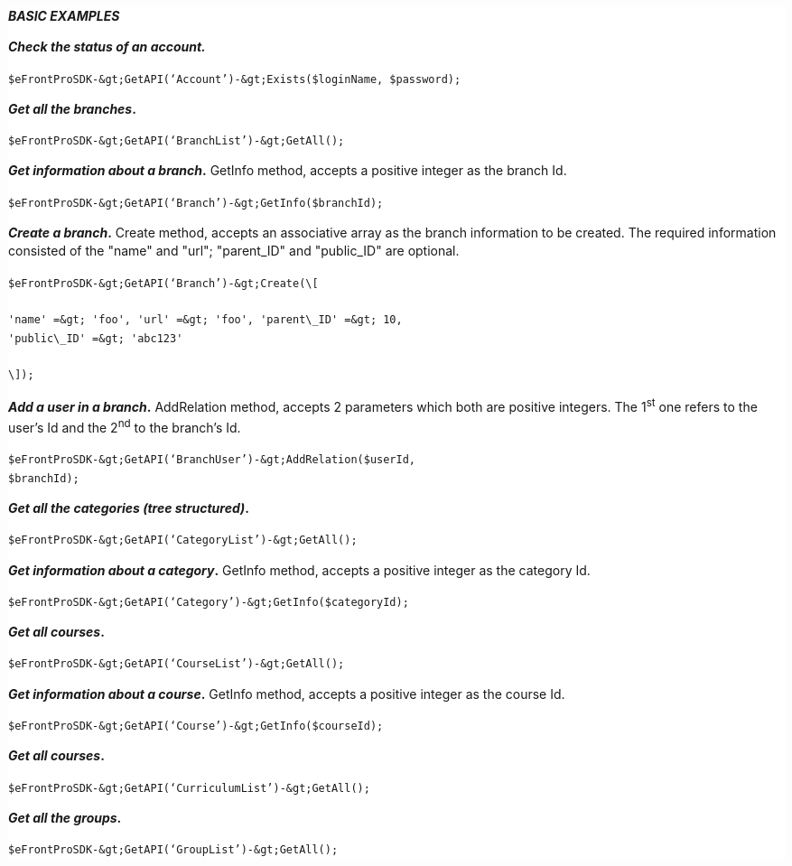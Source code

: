 ***BASIC EXAMPLES***

***Check the status of an account.***

`$eFrontProSDK-&gt;GetAPI(‘Account’)-&gt;Exists($loginName, $password);`

***Get all the branches*.**

`$eFrontProSDK-&gt;GetAPI(‘BranchList’)-&gt;GetAll();`

***Get information about a branch*.** GetInfo method, accepts a positive
integer as the branch Id.

`$eFrontProSDK-&gt;GetAPI(‘Branch’)-&gt;GetInfo($branchId);`

***Create a branch*.** Create method, accepts an associative array as
the branch information to be created. The required information consisted
of the "name" and "url"; "parent\_ID" and "public\_ID" are optional.

```
$eFrontProSDK-&gt;GetAPI(‘Branch’)-&gt;Create(\[

'name' =&gt; 'foo', 'url' =&gt; 'foo', 'parent\_ID' =&gt; 10,
'public\_ID' =&gt; 'abc123'

\]);
```

***Add a user in a branch*.** AddRelation method, accepts 2 parameters
which both are positive integers. The 1<sup>st</sup> one refers to the
user’s Id and the 2<sup>nd</sup> to the branch’s Id.

```
$eFrontProSDK-&gt;GetAPI(‘BranchUser’)-&gt;AddRelation($userId,
$branchId);
```

***Get all the categories (tree structured)*.**

`$eFrontProSDK-&gt;GetAPI(‘CategoryList’)-&gt;GetAll();`

***Get information about a category*.** GetInfo method, accepts a
positive integer as the category Id.

`$eFrontProSDK-&gt;GetAPI(‘Category’)-&gt;GetInfo($categoryId);`

***Get all courses*.**

`$eFrontProSDK-&gt;GetAPI(‘CourseList’)-&gt;GetAll();`

***Get information about a course*.** GetInfo method, accepts a positive
integer as the course Id.

`$eFrontProSDK-&gt;GetAPI(‘Course’)-&gt;GetInfo($courseId);`

***Get all courses*.**

`$eFrontProSDK-&gt;GetAPI(‘CurriculumList’)-&gt;GetAll();`

***Get all the groups*.**

`$eFrontProSDK-&gt;GetAPI(‘GroupList’)-&gt;GetAll();`
